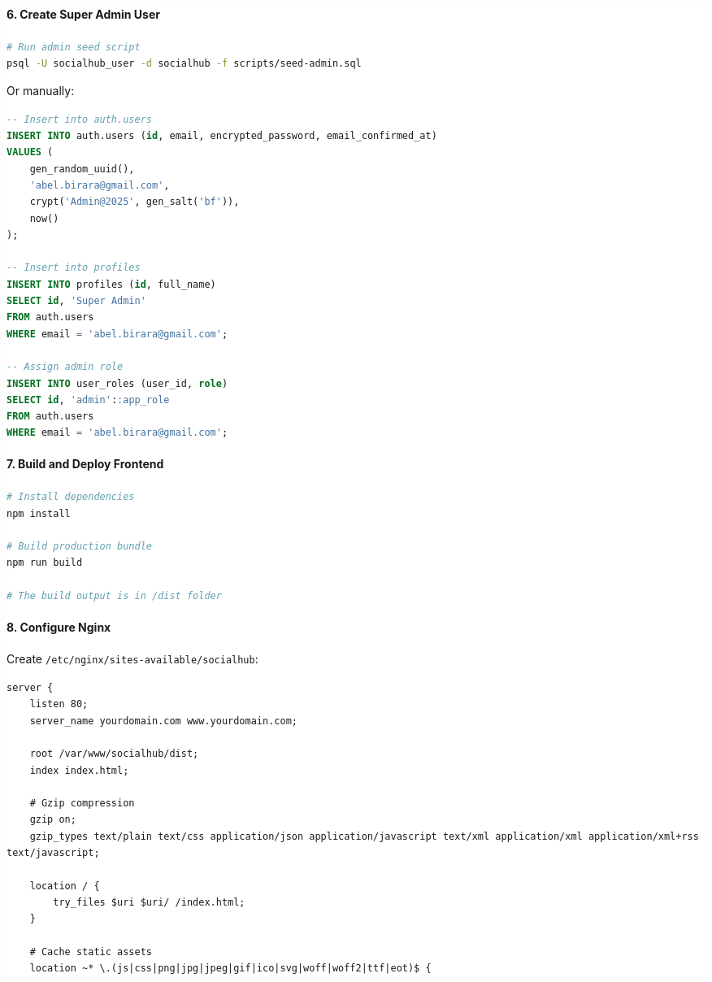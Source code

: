 #### 6. Create Super Admin User

```bash
# Run admin seed script
psql -U socialhub_user -d socialhub -f scripts/seed-admin.sql
```

Or manually:

```sql
-- Insert into auth.users
INSERT INTO auth.users (id, email, encrypted_password, email_confirmed_at)
VALUES (
    gen_random_uuid(),
    'abel.birara@gmail.com',
    crypt('Admin@2025', gen_salt('bf')),
    now()
);

-- Insert into profiles
INSERT INTO profiles (id, full_name)
SELECT id, 'Super Admin'
FROM auth.users
WHERE email = 'abel.birara@gmail.com';

-- Assign admin role
INSERT INTO user_roles (user_id, role)
SELECT id, 'admin'::app_role
FROM auth.users
WHERE email = 'abel.birara@gmail.com';
```

#### 7. Build and Deploy Frontend

```bash
# Install dependencies
npm install

# Build production bundle
npm run build

# The build output is in /dist folder
```

#### 8. Configure Nginx

Create `/etc/nginx/sites-available/socialhub`:

```nginx
server {
    listen 80;
    server_name yourdomain.com www.yourdomain.com;

    root /var/www/socialhub/dist;
    index index.html;

    # Gzip compression
    gzip on;
    gzip_types text/plain text/css application/json application/javascript text/xml application/xml application/xml+rss text/javascript;

    location / {
        try_files $uri $uri/ /index.html;
    }

    # Cache static assets
    location ~* \.(js|css|png|jpg|jpeg|gif|ico|svg|woff|woff2|ttf|eot)$ {
```